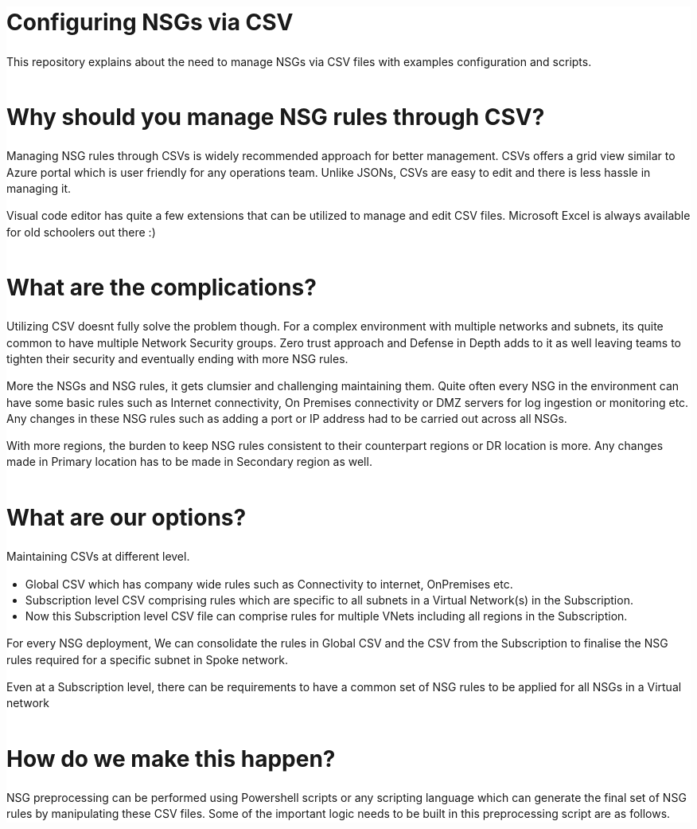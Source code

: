 # Configuring NSGs via CSV 

This repository explains about the need to manage NSGs via CSV files with examples configuration and scripts. 

# Why should you manage NSG rules through CSV? 

Managing NSG rules through CSVs is widely recommended approach for better management. CSVs offers a grid view similar to Azure portal which is user friendly for any operations team. Unlike JSONs, CSVs are easy to edit and there is less hassle in managing it. 

Visual code editor has quite a few extensions that can be utilized to manage and edit CSV files. Microsoft Excel is always available for old schoolers out there :)

# What are the complications?

Utilizing CSV doesnt fully solve the problem though. For a complex environment with multiple networks and subnets, its quite common to have multiple Network Security groups. Zero trust approach and Defense in Depth adds to it as well leaving teams to tighten their security and eventually ending with more NSG rules. 

More the NSGs and NSG rules, it gets clumsier and challenging maintaining them. Quite often every NSG in the environment can have some basic rules such as Internet connectivity, On Premises connectivity or DMZ servers for log ingestion or monitoring etc. Any changes in these NSG rules such as adding a port or IP address had to be carried out across all NSGs. 

With more regions, the burden to keep NSG rules consistent to their counterpart regions or DR location is more. Any changes made in Primary location has to be made in Secondary region as well. 

# What are our options?

Maintaining CSVs at different level. 
- Global CSV which has company wide rules such as Connectivity to internet, OnPremises etc.
- Subscription level CSV comprising rules which are specific to all subnets in a Virtual Network(s) in the Subscription. 
- Now this Subscription level CSV file can comprise rules for multiple VNets including all regions in the Subscription. 

For every NSG deployment, We can consolidate the rules in Global CSV and the CSV from the Subscription to finalise the NSG rules required for a specific subnet in Spoke network. 

Even at a Subscription level, there can be requirements to have a common set of NSG rules to be applied for all NSGs in a Virtual network 

# How do we make this happen?

NSG preprocessing can be performed using Powershell scripts or any scripting language which can generate the final set of NSG rules by manipulating these CSV files. Some of the important logic needs to be built in this preprocessing script are as follows. 
